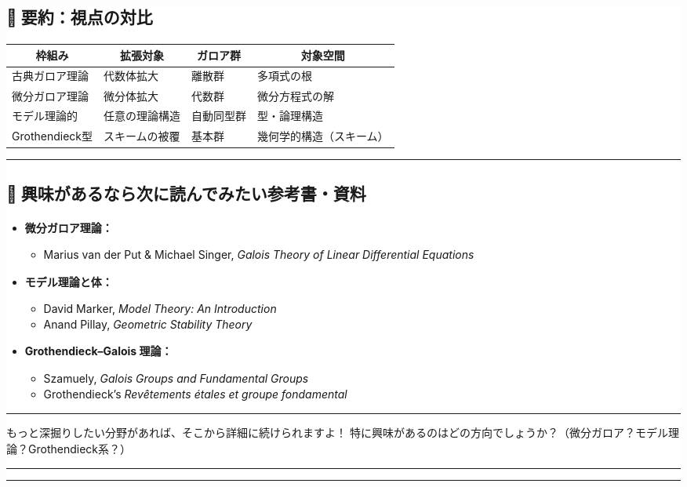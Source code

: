 
## 🧠 要約：視点の対比

| 枠組み           | 拡張対象    | ガロア群  | 対象空間         |
| ------------- | ------- | ----- | ------------ |
| 古典ガロア理論       | 代数体拡大   | 離散群   | 多項式の根        |
| 微分ガロア理論       | 微分体拡大   | 代数群   | 微分方程式の解      |
| モデル理論的        | 任意の理論構造 | 自動同型群 | 型・論理構造       |
| Grothendieck型 | スキームの被覆 | 基本群   | 幾何学的構造（スキーム） |

---

## 🌱 興味があるなら次に読んでみたい参考書・資料

* **微分ガロア理論：**

  * Marius van der Put & Michael Singer, *Galois Theory of Linear Differential Equations*
* **モデル理論と体：**

  * David Marker, *Model Theory: An Introduction*
  * Anand Pillay, *Geometric Stability Theory*
* **Grothendieck–Galois 理論：**

  * Szamuely, *Galois Groups and Fundamental Groups*
  * Grothendieck’s *Revêtements étales et groupe fondamental*

---

もっと深掘りしたい分野があれば、そこから詳細に続けられますよ！
特に興味があるのはどの方向でしょうか？（微分ガロア？モデル理論？Grothendieck系？）

---
---

